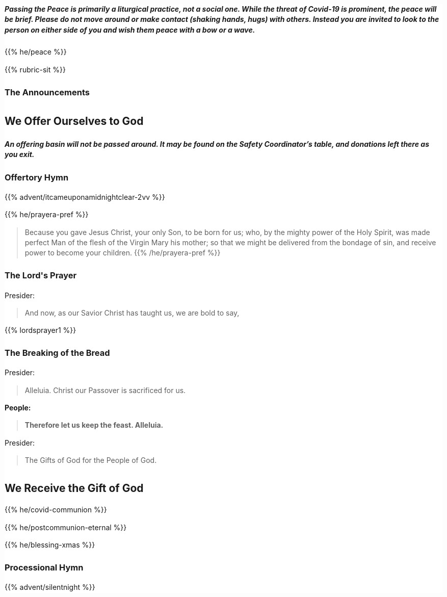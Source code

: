 
##### Passing the Peace is primarily a liturgical practice, not a social one. While the threat of Covid-19 is prominent, the peace will be brief. Please do not move around or make contact (shaking hands, hugs) with others. Instead you are invited to look to the person on either side of you and wish them peace with a bow or a wave.
{{% he/peace %}}

{{% rubric-sit %}}

### The Announcements

## We Offer Ourselves to God

##### An offering basin will not be passed around. It may be found on the Safety Coordinator’s table, and donations left there as you exit.

### Offertory Hymn
{{% advent/itcameuponamidnightclear-2vv %}}

{{% he/prayera-pref %}}
> Because you gave Jesus Christ, your only Son, to be born for us; who, by the mighty power of the Holy Spirit, was made perfect Man of the flesh of the Virgin Mary his mother; so that we might be delivered from the bondage of sin, and receive power to become your children.
{{% /he/prayera-pref %}}

### The Lord's Prayer
Presider:
> And now, as our Savior Christ has taught us, we are bold to say,

{{% lordsprayer1 %}}

### The Breaking of the Bread
Presider:
> Alleluia. Christ our Passover is sacrificed for us.

**People:**
> **Therefore let us keep the feast. Alleluia.**

Presider:
> The Gifts of God for the People of God.

## We Receive the Gift of God

{{% he/covid-communion %}}

{{% he/postcommunion-eternal %}}

{{% he/blessing-xmas %}}

### Processional Hymn
{{% advent/silentnight %}}
